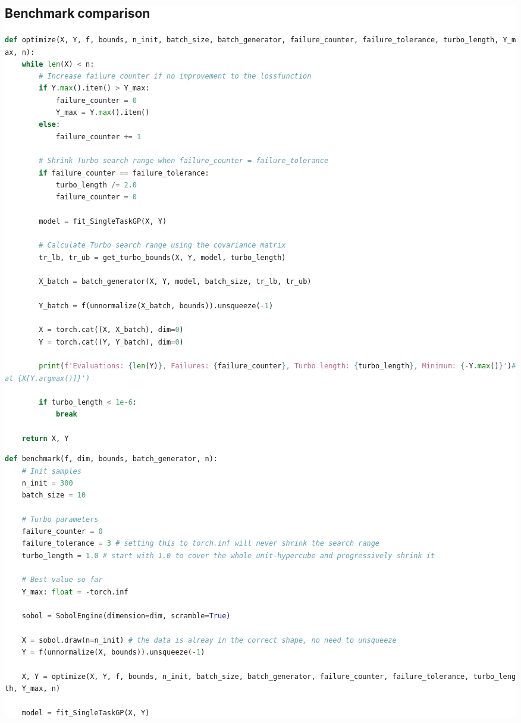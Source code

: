 ## Benchmark comparison

```python
def optimize(X, Y, f, bounds, n_init, batch_size, batch_generator, failure_counter, failure_tolerance, turbo_length, Y_max, n):
    while len(X) < n:
        # Increase failure_counter if no improvement to the lossfunction
        if Y.max().item() > Y_max: 
            failure_counter = 0
            Y_max = Y.max().item()
        else:
            failure_counter += 1
        
        # Shrink Turbo search range when failure_counter = failure_tolerance
        if failure_counter == failure_tolerance:
            turbo_length /= 2.0
            failure_counter = 0
        
        model = fit_SingleTaskGP(X, Y)
        
        # Calculate Turbo search range using the covariance matrix
        tr_lb, tr_ub = get_turbo_bounds(X, Y, model, turbo_length)
        
        X_batch = batch_generator(X, Y, model, batch_size, tr_lb, tr_ub)
        
        Y_batch = f(unnormalize(X_batch, bounds)).unsqueeze(-1)
        
        X = torch.cat((X, X_batch), dim=0)
        Y = torch.cat((Y, Y_batch), dim=0)
        
        print(f'Evaluations: {len(Y)}, Failures: {failure_counter}, Turbo length: {turbo_length}, Minimum: {-Y.max()}')# at {X[Y.argmax()]}')

        if turbo_length < 1e-6:
            break
            
    return X, Y
```

```python
def benchmark(f, dim, bounds, batch_generator, n):
    # Init samples
    n_init = 300
    batch_size = 10
    
    # Turbo parameters
    failure_counter = 0
    failure_tolerance = 3 # setting this to torch.inf will never shrink the search range
    turbo_length = 1.0 # start with 1.0 to cover the whole unit-hypercube and progressively shrink it
    
    # Best value so far
    Y_max: float = -torch.inf
    
    sobol = SobolEngine(dimension=dim, scramble=True)
    
    X = sobol.draw(n=n_init) # the data is alreay in the correct shape, no need to unsqueeze
    Y = f(unnormalize(X, bounds)).unsqueeze(-1)
    
    X, Y = optimize(X, Y, f, bounds, n_init, batch_size, batch_generator, failure_counter, failure_tolerance, turbo_length, Y_max, n)

    model = fit_SingleTaskGP(X, Y)

```